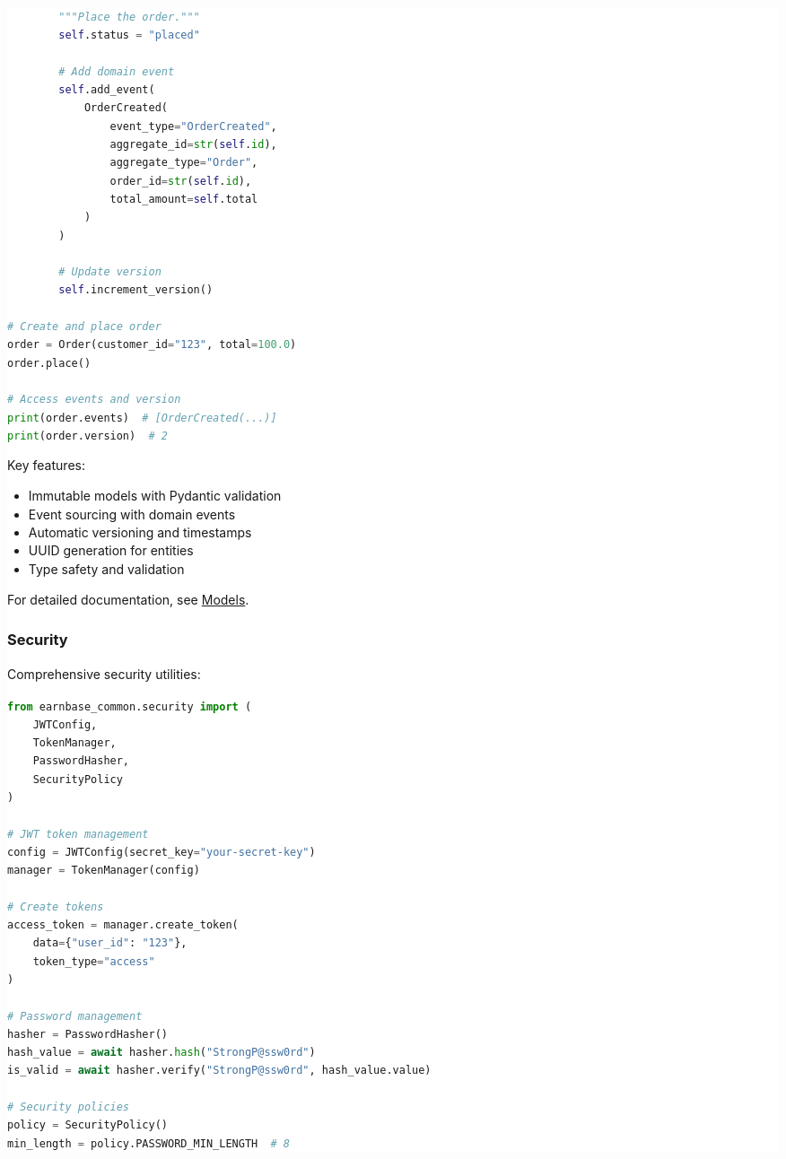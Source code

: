 ```python
        """Place the order."""
        self.status = "placed"
        
        # Add domain event
        self.add_event(
            OrderCreated(
                event_type="OrderCreated",
                aggregate_id=str(self.id),
                aggregate_type="Order",
                order_id=str(self.id),
                total_amount=self.total
            )
        )
        
        # Update version
        self.increment_version()

# Create and place order
order = Order(customer_id="123", total=100.0)
order.place()

# Access events and version
print(order.events)  # [OrderCreated(...)]
print(order.version)  # 2
```

Key features:
- Immutable models with Pydantic validation
- Event sourcing with domain events
- Automatic versioning and timestamps
- UUID generation for entities
- Type safety and validation

For detailed documentation, see [Models](docs/models.md).

### Security

Comprehensive security utilities:

```python
from earnbase_common.security import (
    JWTConfig,
    TokenManager,
    PasswordHasher,
    SecurityPolicy
)

# JWT token management
config = JWTConfig(secret_key="your-secret-key")
manager = TokenManager(config)

# Create tokens
access_token = manager.create_token(
    data={"user_id": "123"},
    token_type="access"
)

# Password management
hasher = PasswordHasher()
hash_value = await hasher.hash("StrongP@ssw0rd")
is_valid = await hasher.verify("StrongP@ssw0rd", hash_value.value)

# Security policies
policy = SecurityPolicy()
min_length = policy.PASSWORD_MIN_LENGTH  # 8
```